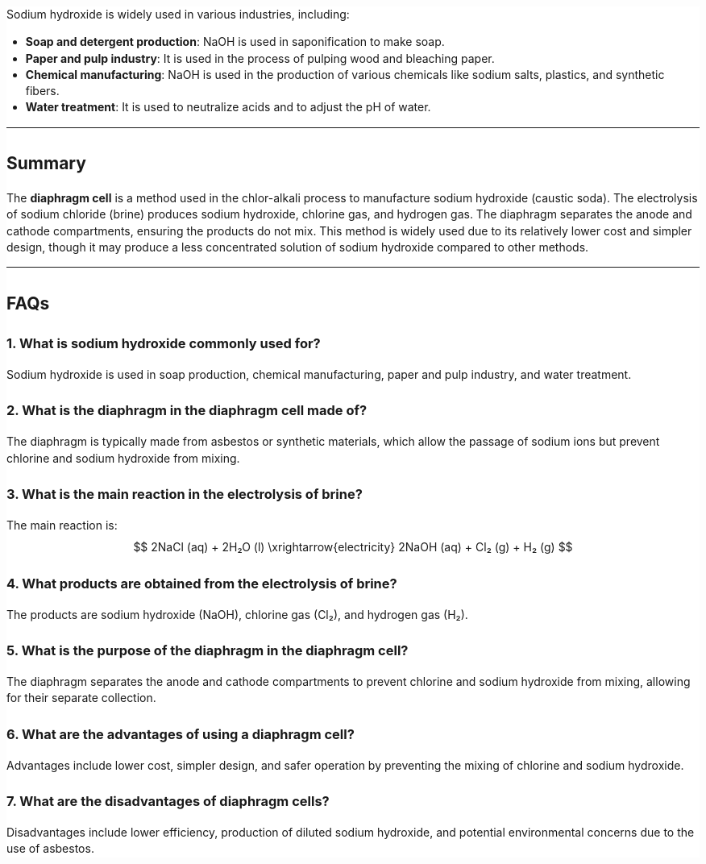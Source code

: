 Sodium hydroxide is widely used in various industries, including:
- **Soap and detergent production**: NaOH is used in saponification to make soap.
- **Paper and pulp industry**: It is used in the process of pulping wood and bleaching paper.
- **Chemical manufacturing**: NaOH is used in the production of various chemicals like sodium salts, plastics, and synthetic fibers.
- **Water treatment**: It is used to neutralize acids and to adjust the pH of water.

---

## Summary

The **diaphragm cell** is a method used in the chlor-alkali process to manufacture sodium hydroxide (caustic soda). The electrolysis of sodium chloride (brine) produces sodium hydroxide, chlorine gas, and hydrogen gas. The diaphragm separates the anode and cathode compartments, ensuring the products do not mix. This method is widely used due to its relatively lower cost and simpler design, though it may produce a less concentrated solution of sodium hydroxide compared to other methods.

---

## FAQs

### 1. What is sodium hydroxide commonly used for?
Sodium hydroxide is used in soap production, chemical manufacturing, paper and pulp industry, and water treatment.

### 2. What is the diaphragm in the diaphragm cell made of?
The diaphragm is typically made from asbestos or synthetic materials, which allow the passage of sodium ions but prevent chlorine and sodium hydroxide from mixing.

### 3. What is the main reaction in the electrolysis of brine?
The main reaction is:
$$
2NaCl (aq) + 2H₂O (l) \xrightarrow{electricity} 2NaOH (aq) + Cl₂ (g) + H₂ (g)
$$

### 4. What products are obtained from the electrolysis of brine?
The products are sodium hydroxide (NaOH), chlorine gas (Cl₂), and hydrogen gas (H₂).

### 5. What is the purpose of the diaphragm in the diaphragm cell?
The diaphragm separates the anode and cathode compartments to prevent chlorine and sodium hydroxide from mixing, allowing for their separate collection.

### 6. What are the advantages of using a diaphragm cell?
Advantages include lower cost, simpler design, and safer operation by preventing the mixing of chlorine and sodium hydroxide.

### 7. What are the disadvantages of diaphragm cells?
Disadvantages include lower efficiency, production of diluted sodium hydroxide, and potential environmental concerns due to the use of asbestos.
